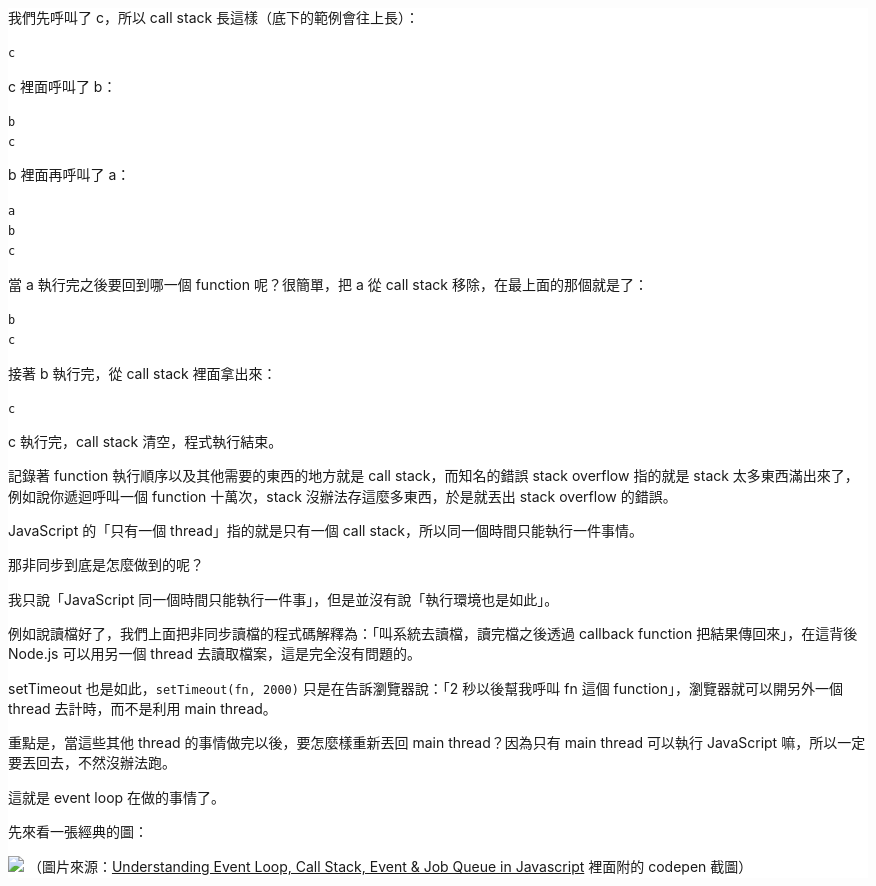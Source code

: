 我們先呼叫了 c，所以 call stack 長這樣（底下的範例會往上長）：

```
c
```

c 裡面呼叫了 b：

```
b
c
```

b 裡面再呼叫了 a：

```
a
b
c
```

當 a 執行完之後要回到哪一個 function 呢？很簡單，把 a 從 call stack 移除，在最上面的那個就是了：

```
b
c
```

接著 b 執行完，從 call stack 裡面拿出來：

```
c
```

c 執行完，call stack 清空，程式執行結束。

記錄著 function 執行順序以及其他需要的東西的地方就是 call stack，而知名的錯誤 stack overflow 指的就是 stack 太多東西滿出來了，例如說你遞迴呼叫一個 function 十萬次，stack 沒辦法存這麼多東西，於是就丟出 stack overflow 的錯誤。

JavaScript 的「只有一個 thread」指的就是只有一個 call stack，所以同一個時間只能執行一件事情。

那非同步到底是怎麼做到的呢？

我只說「JavaScript 同一個時間只能執行一件事」，但是並沒有說「執行環境也是如此」。

例如說讀檔好了，我們上面把非同步讀檔的程式碼解釋為：「叫系統去讀檔，讀完檔之後透過 callback function 把結果傳回來」，在這背後 Node.js 可以用另一個 thread 去讀取檔案，這是完全沒有問題的。

setTimeout 也是如此，`setTimeout(fn, 2000)` 只是在告訴瀏覽器說：「2 秒以後幫我呼叫 fn 這個 function」，瀏覽器就可以開另外一個 thread 去計時，而不是利用 main thread。

重點是，當這些其他 thread 的事情做完以後，要怎麼樣重新丟回 main thread？因為只有 main thread 可以執行 JavaScript 嘛，所以一定要丟回去，不然沒辦法跑。

這就是 event loop 在做的事情了。

先來看一張經典的圖：

![](/img/huli/js-async/eventloop.png)
（圖片來源：[Understanding Event Loop, Call Stack, Event & Job Queue in Javascript](https://medium.com/@Rahulx1/understanding-event-loop-call-stack-event-job-queue-in-javascript-63dcd2c71ecd) 裡面附的 codepen 截圖）
